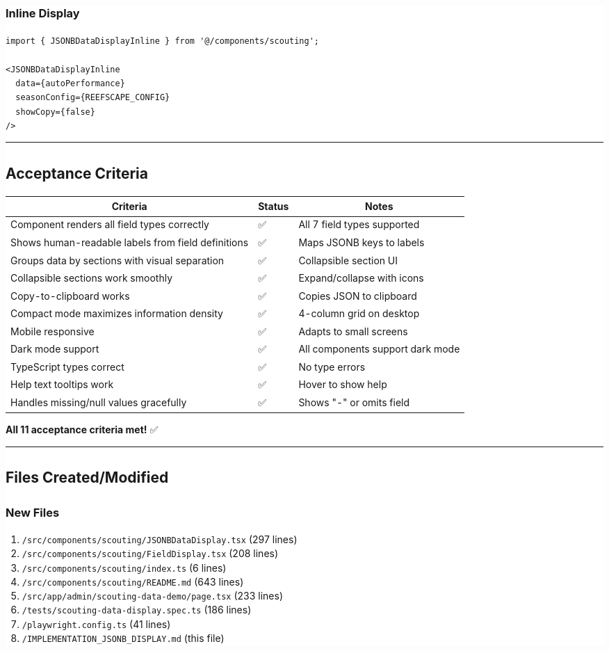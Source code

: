 ### Inline Display

```tsx
import { JSONBDataDisplayInline } from '@/components/scouting';

<JSONBDataDisplayInline
  data={autoPerformance}
  seasonConfig={REEFSCAPE_CONFIG}
  showCopy={false}
/>
```

---

## Acceptance Criteria

| Criteria | Status | Notes |
|----------|--------|-------|
| Component renders all field types correctly | ✅ | All 7 field types supported |
| Shows human-readable labels from field definitions | ✅ | Maps JSONB keys to labels |
| Groups data by sections with visual separation | ✅ | Collapsible section UI |
| Collapsible sections work smoothly | ✅ | Expand/collapse with icons |
| Copy-to-clipboard works | ✅ | Copies JSON to clipboard |
| Compact mode maximizes information density | ✅ | 4-column grid on desktop |
| Mobile responsive | ✅ | Adapts to small screens |
| Dark mode support | ✅ | All components support dark mode |
| TypeScript types correct | ✅ | No type errors |
| Help text tooltips work | ✅ | Hover to show help |
| Handles missing/null values gracefully | ✅ | Shows "-" or omits field |

**All 11 acceptance criteria met!** ✅

---

## Files Created/Modified

### New Files

1. `/src/components/scouting/JSONBDataDisplay.tsx` (297 lines)
2. `/src/components/scouting/FieldDisplay.tsx` (208 lines)
3. `/src/components/scouting/index.ts` (6 lines)
4. `/src/components/scouting/README.md` (643 lines)
5. `/src/app/admin/scouting-data-demo/page.tsx` (233 lines)
6. `/tests/scouting-data-display.spec.ts` (186 lines)
7. `/playwright.config.ts` (41 lines)
8. `/IMPLEMENTATION_JSONB_DISPLAY.md` (this file)
